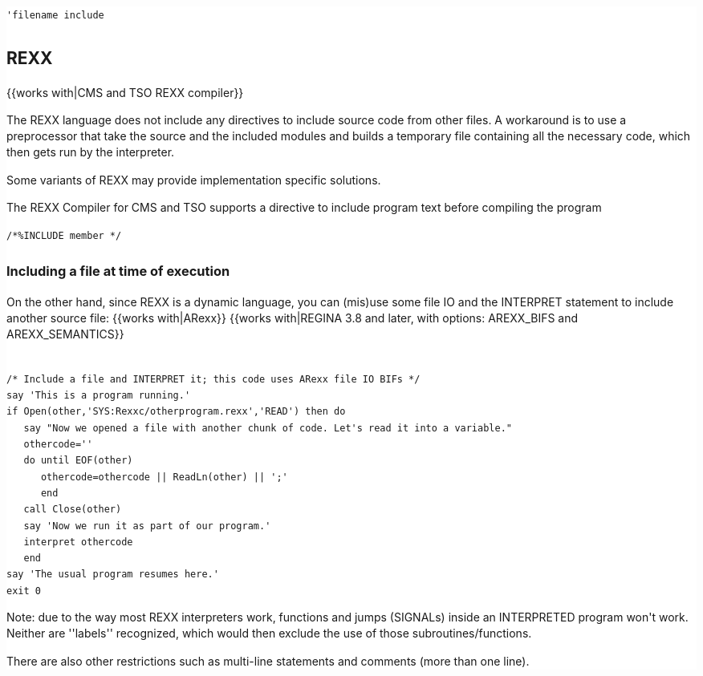 

```Retro
'filename include
```



## REXX

{{works with|CMS and TSO REXX compiler}}

The REXX language does not include any directives to include source code from other files. A workaround is to use a preprocessor that take the source and the included modules and builds a temporary file containing all the necessary code, which then gets run by the interpreter. 

Some variants of REXX may provide implementation specific solutions.

The REXX Compiler for CMS and TSO supports a directive to include program text before compiling the program

```rexx
/*%INCLUDE member */
```



### Including a file at time of execution

On the other hand, since REXX is a dynamic language, you can (mis)use some file IO and the INTERPRET statement to include another source file:
{{works with|ARexx}}
{{works with|REGINA 3.8 and later, with options: AREXX_BIFS and AREXX_SEMANTICS}}

```rexx

/* Include a file and INTERPRET it; this code uses ARexx file IO BIFs */
say 'This is a program running.'
if Open(other,'SYS:Rexxc/otherprogram.rexx','READ') then do
   say "Now we opened a file with another chunk of code. Let's read it into a variable."
   othercode=''
   do until EOF(other)
      othercode=othercode || ReadLn(other) || ';'
      end
   call Close(other)
   say 'Now we run it as part of our program.'
   interpret othercode
   end
say 'The usual program resumes here.'
exit 0

```

Note:   due to the way most REXX interpreters work, functions and jumps (SIGNALs) inside an INTERPRETED program won't work.   Neither are   ''labels''   recognized, which would then exclude the use of those subroutines/functions. 

There are also other restrictions such as multi-line statements and comments (more than one line).
